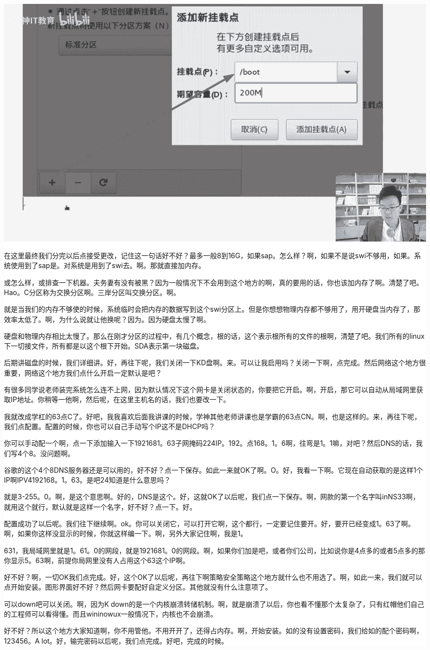 ![](img/492541714f459df8b61c330a4c5084ee_27.png)

在这里最终我们分完以后点接受更改，记住这一句话好不好？最多一般8到16G，如果sap。怎么样？啊，如果不是说swi不够用，如果。系统使用到了sap是。对系统是用到了swi去。啊。那就直接加内存。

或怎么样，或排查一下机器。夫务妻有没有被黑？因为一般情况下不会用到这个地方的啊，真的要用的话，你也该加内存了啊。清楚了吧。Hao。C分区称为交换分区啊。三岸分区叫交换分区。啊。

就是当我们的内存不够使的时候，系统临时会把内存的数据写到这个swi分区上。但是你想想物理内存都不够用了，用开硬盘当内存了，那效率太低了。啊，为什么说就让他换呢？因为。因为硬盘太慢了啊。

硬盘和物理内存相比太慢了。那么在刚才分区的过程中，有几个概念，根的话，这个表示根所有的文件的根啊，清楚了吧。我们所有的linux下一切接文件，所有都是以这个根下开始。SDA表示第一块磁盘。

后期讲磁盘的时候，我们详细讲。好，再往下呢，我们关闭一下KD盘啊。来。可以让我启用吗？关闭一下啊，点完成。然后网络这个地方很重要，网络这个地方我们点什么开启一定默认是吧？

有很多同学说老师装完系统怎么连不上网，因为默认情况下这个网卡是关闭状态的，你要把它开启。啊，开启，那它可以自动从局域网里获取IP地址。你稍等一他啊，然后呢，在这里主机名的话，我们也要改一下。

我就改成学杠的63点C了。好吧，我我喜欢后面我讲课的时候，学神其他老师讲课也是学霸的63点CN。啊，也是这样的。来，再往下呢，我们点配置。配置的时候，你也可以自己手动写个IP这不是DHCP吗？

你可以手动配一个啊，点一下添加输入一下1921681。63子网掩码224IP。192。点168。1。6啊，往弯是1。1嘛，对吧？然后DNS的话，我们写4个8。没问题啊。

谷歌的这个4个8DNS服务器还是可以用的，好不好？点一下保存。如此一来就OK了啊。O。好，我看一下啊。它现在自动获取的是这样1个IP啊IPV4192168。1。63。是吧24知道是什么意思吗？

就是3-255。0。啊，是这个意思啊。好的，DNS是这个。好，这就OK了以后呢，我们点一下保存。啊，网款的第一个名字叫inNS33啊，就用这个就行，默认就是这样一个名字，好不好？点一下。好。

配置成功了以后呢。我们往下继续啊。ok。你可以关闭它，可以打开它啊，这个都行，一定要记住要开。好，要开已经变成1。63了啊。啊，如果你这样没显示的时候，你就这样编一下。啊，另外大家记住啊，我是1。

631，我局域网里就是1。61。0的网段，就是1921681。0的网段。啊，如果你们加是吧，或者你们公司，比如说你是4点多的或者5点多的那你显示5。63啊，前提你局网里没有人占用这个63这个IP啊。

好不好？啊，一切OK我们点完成。好，这个OK了以后呢，再往下啊策略安全策略这个地方就什么也不用选了。啊，如此一来，我们就可以点开始安装。图形界面好不好？然后网卡要配好自定义分区。其他就没有什么注意项了。

可以down吧可以关闭。啊，因为K down的是一个内核崩溃转储机制。啊，就是崩溃了以后，你也看不懂那个太复杂了，只有红帽他们自己的工程师可以看得懂。而且wininowux一般情况下，内核也不会崩溃。

好不好？所以这个地方大家知道啊，你不用管他。不用开开了，还得占内存。啊，开始安装。如的没有设置密码，我们给如的配个密码啊，123456。A lot。好，输完密码以后呢，我们点完成。好吧，完成的时候。

